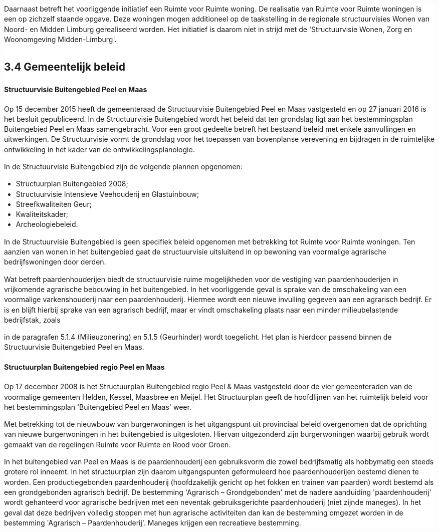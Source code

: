 Daarnaast betreft het voorliggende initiatief een Ruimte voor Ruimte woning. De realisatie van Ruimte voor Ruimte woningen is een op zichzelf staande opgave. Deze woningen mogen additioneel op de taakstelling in de regionale structuurvisies Wonen van Noord- en Midden Limburg gerealiseerd worden. Het initiatief is daarom niet in strijd met de 'Structuurvisie Wonen, Zorg en Woonomgeving Midden-Limburg'.

## **3.4 Gemeentelijk beleid**

#### **Structuurvisie Buitengebied Peel en Maas**

Op 15 december 2015 heeft de gemeenteraad de Structuurvisie Buitengebied Peel en Maas vastgesteld en op 27 januari 2016 is het besluit gepubliceerd. In de Structuurvisie Buitengebied wordt het beleid dat ten grondslag ligt aan het bestemmingsplan Buitengebied Peel en Maas samengebracht. Voor een groot gedeelte betreft het bestaand beleid met enkele aanvullingen en uitwerkingen. De Structuurvisie vormt de grondslag voor het toepassen van bovenplanse verevening en bijdragen in de ruimtelijke ontwikkeling in het kader van de ontwikkelingsplanologie.

In de Structuurvisie Buitengebied zijn de volgende plannen opgenomen:

- Structuurplan Buitengebied 2008;
- Structuurvisie Intensieve Veehouderij en Glastuinbouw;
- Streefkwaliteiten Geur;
- Kwaliteitskader;
- Archeologiebeleid.

In de Structuurvisie Buitengebied is geen specifiek beleid opgenomen met betrekking tot Ruimte voor Ruimte woningen. Ten aanzien van wonen in het buitengebied gaat de structuurvisie uitsluitend in op bewoning van voormalige agrarische bedrijfswoningen door derden.

Wat betreft paardenhouderijen biedt de structuurvisie ruime mogelijkheden voor de vestiging van paardenhouderijen in vrijkomende agrarische bebouwing in het buitengebied. In het voorliggende geval is sprake van de omschakeling van een voormalige varkenshouderij naar een paardenhouderij. Hiermee wordt een nieuwe invulling gegeven aan een agrarisch bedrijf. Er is en blijft hierbij sprake van een agrarisch bedrijf, maar er vindt omschakeling plaats naar een minder milieubelastende bedrijfstak, zoals

in de paragrafen 5.1.4 (Milieuzonering) en 5.1.5 (Geurhinder) wordt toegelicht. Het plan is hierdoor passend binnen de Structuurvisie Buitengebied Peel en Maas.

#### **Structuurplan Buitengebied regio Peel en Maas**

Op 17 december 2008 is het Structuurplan Buitengebied regio Peel & Maas vastgesteld door de vier gemeenteraden van de voormalige gemeenten Helden, Kessel, Maasbree en Meijel. Het Structuurplan geeft de hoofdlijnen van het ruimtelijk beleid voor het bestemmingsplan 'Buitengebied Peel en Maas' weer.

Met betrekking tot de nieuwbouw van burgerwoningen is het uitgangspunt uit provinciaal beleid overgenomen dat de oprichting van nieuwe burgerwoningen in het buitengebied is uitgesloten. Hiervan uitgezonderd zijn burgerwoningen waarbij gebruik wordt gemaakt van de regelingen Ruimte voor Ruimte en Rood voor Groen.

In het buitengebied van Peel en Maas is de paardenhouderij een gebruiksvorm die zowel bedrijfsmatig als hobbymatig een steeds grotere rol inneemt. In het structuurplan zijn daarom uitgangspunten geformuleerd hoe paardenhouderijen bestemd dienen te worden. Een productiegebonden paardenhouderij (hoofdzakelijk gericht op het fokken en trainen van paarden) wordt bestemd als een grondgebonden agrarisch bedrijf. De bestemming 'Agrarisch – Grondgebonden' met de nadere aanduiding 'paardenhouderij' wordt gehanteerd voor agrarische bedrijven met een neventak gebruiksgerichte paardenhouderij (niet zijnde maneges). In het geval dat deze bedrijven volledig stoppen met hun agrarische activiteiten dan kan de bestemming omgezet worden in de bestemming 'Agrarisch – Paardenhouderij'. Maneges krijgen een recreatieve bestemming.
